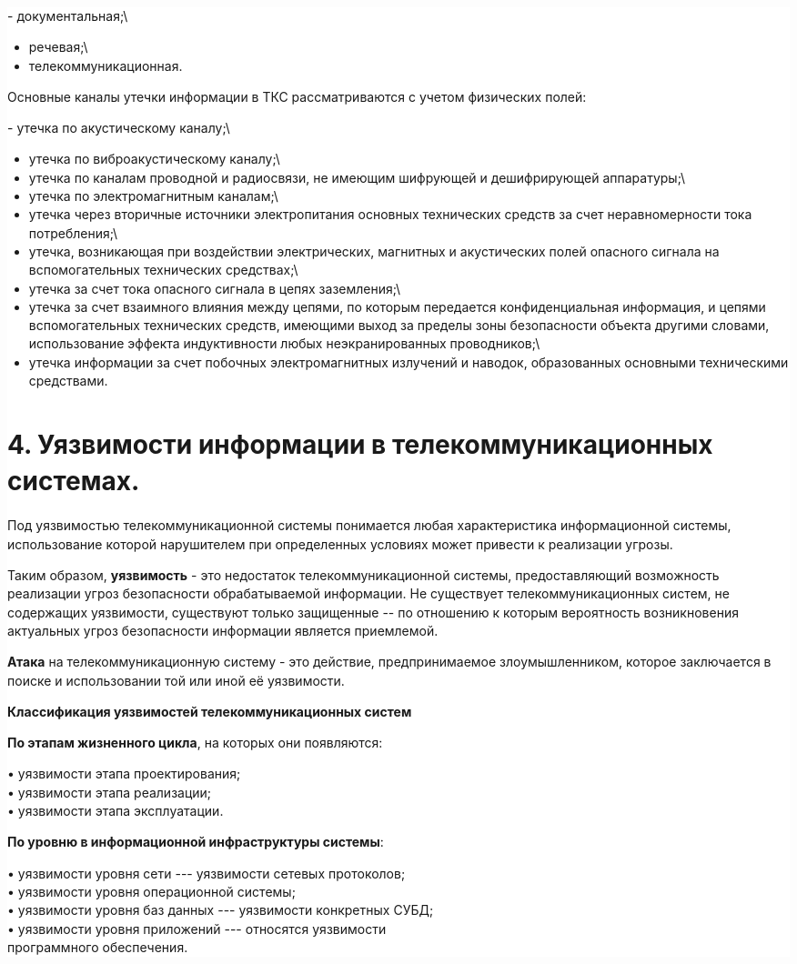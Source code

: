 \- документальная;\
- речевая;\
- телекоммуникационная.

Основные каналы утечки информации в ТКС рассматриваются с учетом
физических полей:

\- утечка по акустическому каналу;\
- утечка по виброакустическому каналу;\
- утечка по каналам проводной и радиосвязи, не имеющим шифрующей и
дешифрирующей аппаратуры;\
- утечка по электромагнитным каналам;\
- утечка через вторичные источники электропитания основных технических
средств за счет неравномерности тока потребления;\
- утечка, возникающая при воздействии электрических, магнитных и
акустических полей опасного сигнала на вспомогательных технических
средствах;\
- утечка за счет тока опасного сигнала в цепях заземления;\
- утечка за счет взаимного влияния между цепями, по которым передается
конфиденциальная информация, и цепями вспомогательных технических
средств, имеющими выход за пределы зоны безопасности объекта другими
словами, использование эффекта индуктивности любых неэкранированных
проводников;\
- утечка информации за счет побочных электромагнитных излучений и
наводок, образованных основными техническими средствами.

# 4. Уязвимости информации в телекоммуникационных системах.

Под уязвимостью телекоммуникационной системы понимается любая
характеристика информационной системы, использование которой нарушителем
при определенных условиях может привести к реализации угрозы.

Таким образом, **уязвимость** - это недостаток телекоммуникационной
системы, предоставляющий возможность реализации угроз безопасности
обрабатываемой информации. Не существует телекоммуникационных систем, не
содержащих уязвимости, существуют только защищенные -- по отношению к
которым вероятность возникновения актуальных угроз безопасности
информации является приемлемой.

**Атака** на телекоммуникационную систему - это действие,
предпринимаемое злоумышленником, которое заключается в поиске и
использовании той или иной её уязвимости.

**Классификация уязвимостей телекоммуникационных систем**

**По этапам жизненного цикла**, на которых они появляются:

• уязвимости этапа проектирования;\
• уязвимости этапа реализации;\
• уязвимости этапа эксплуатации.

**По уровню в информационной инфраструктуры системы**:

• уязвимости уровня сети --- уязвимости сетевых протоколов;\
• уязвимости уровня операционной системы;\
• уязвимости уровня баз данных --- уязвимости конкретных СУБД;\
• уязвимости уровня приложений --- относятся уязвимости\
программного обеспечения.
